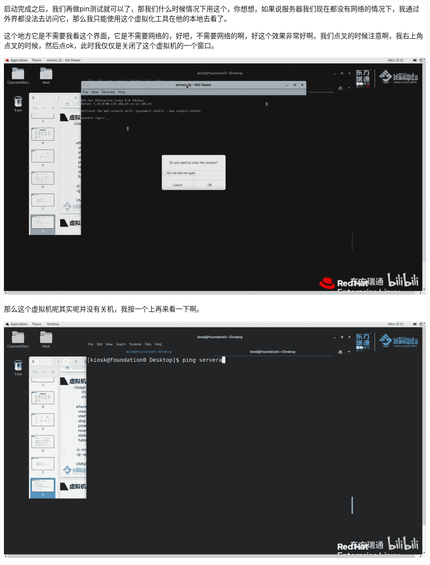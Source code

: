 启动完成之后，我们再做pin测试就可以了，那我们什么时候情况下用这个，你想想，如果说服务器我们现在都没有网络的情况下，我通过外界都没法去访问它，那么我只能使用这个虚拟化工具在他的本地去看了。

这个地方它是不需要我看这个界面，它是不需要网络的，好吧，不需要网络的啊，好这个效果非常好啊，我们点叉的时候注意啊，我右上角点叉的时候，然后点ok，此时我仅仅是关闭了这个虚拟机的一个窗口。



![](img/79508d253976f337467e41353cb4f208_40.png)

那么这个虚拟机呢其实呢并没有关机，我按一个上再来看一下啊。

![](img/79508d253976f337467e41353cb4f208_42.png)
